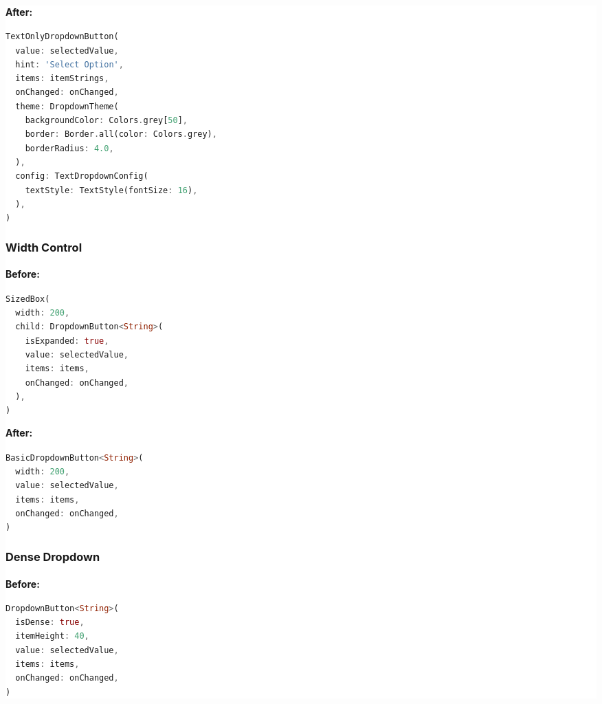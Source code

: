 **After:**
```dart
TextOnlyDropdownButton(
  value: selectedValue,
  hint: 'Select Option',
  items: itemStrings,
  onChanged: onChanged,
  theme: DropdownTheme(
    backgroundColor: Colors.grey[50],
    border: Border.all(color: Colors.grey),
    borderRadius: 4.0,
  ),
  config: TextDropdownConfig(
    textStyle: TextStyle(fontSize: 16),
  ),
)
```

### Width Control

**Before:**
```dart
SizedBox(
  width: 200,
  child: DropdownButton<String>(
    isExpanded: true,
    value: selectedValue,
    items: items,
    onChanged: onChanged,
  ),
)
```

**After:**
```dart
BasicDropdownButton<String>(
  width: 200,
  value: selectedValue,
  items: items,
  onChanged: onChanged,
)
```

### Dense Dropdown

**Before:**
```dart
DropdownButton<String>(
  isDense: true,
  itemHeight: 40,
  value: selectedValue,
  items: items,
  onChanged: onChanged,
)
```
